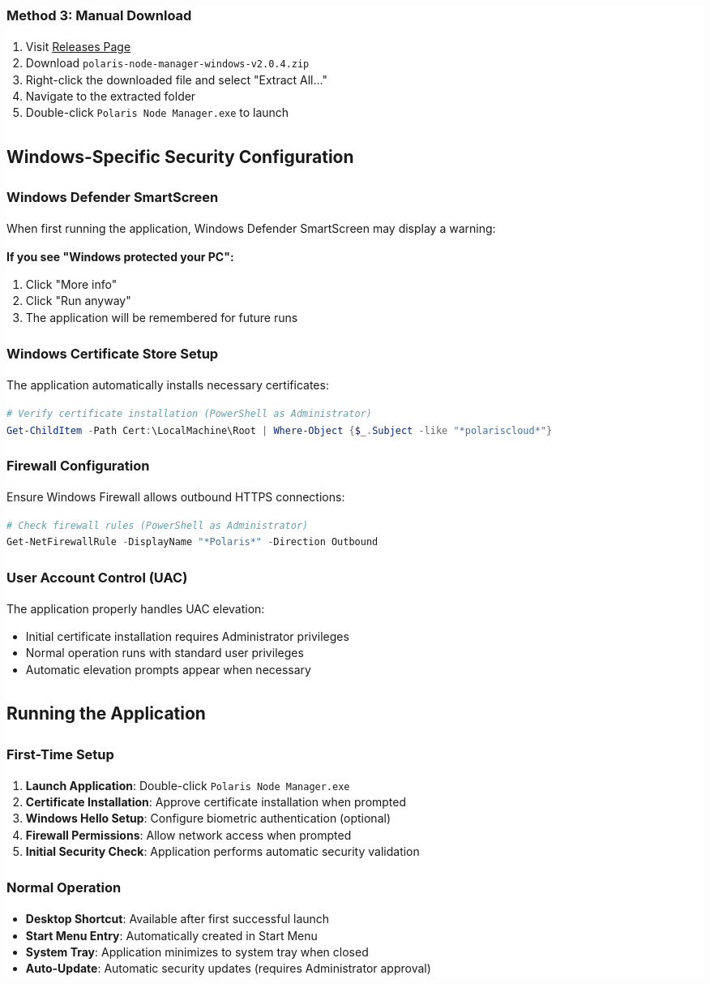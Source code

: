 ### Method 3: Manual Download
1. Visit [Releases Page](https://github.com/bigideaafrica/polaris_distributions/releases/tag/v2.0.4)
2. Download `polaris-node-manager-windows-v2.0.4.zip`
3. Right-click the downloaded file and select "Extract All..."
4. Navigate to the extracted folder
5. Double-click `Polaris Node Manager.exe` to launch

## Windows-Specific Security Configuration

### Windows Defender SmartScreen
When first running the application, Windows Defender SmartScreen may display a warning:

**If you see "Windows protected your PC":**
1. Click "More info"
2. Click "Run anyway"
3. The application will be remembered for future runs

### Windows Certificate Store Setup
The application automatically installs necessary certificates:

```powershell
# Verify certificate installation (PowerShell as Administrator)
Get-ChildItem -Path Cert:\LocalMachine\Root | Where-Object {$_.Subject -like "*polariscloud*"}
```

### Firewall Configuration
Ensure Windows Firewall allows outbound HTTPS connections:

```powershell
# Check firewall rules (PowerShell as Administrator)
Get-NetFirewallRule -DisplayName "*Polaris*" -Direction Outbound
```

### User Account Control (UAC)
The application properly handles UAC elevation:
- Initial certificate installation requires Administrator privileges
- Normal operation runs with standard user privileges
- Automatic elevation prompts appear when necessary

## Running the Application

### First-Time Setup
1. **Launch Application**: Double-click `Polaris Node Manager.exe`
2. **Certificate Installation**: Approve certificate installation when prompted
3. **Windows Hello Setup**: Configure biometric authentication (optional)
4. **Firewall Permissions**: Allow network access when prompted
5. **Initial Security Check**: Application performs automatic security validation

### Normal Operation
- **Desktop Shortcut**: Available after first successful launch
- **Start Menu Entry**: Automatically created in Start Menu
- **System Tray**: Application minimizes to system tray when closed
- **Auto-Update**: Automatic security updates (requires Administrator approval)
